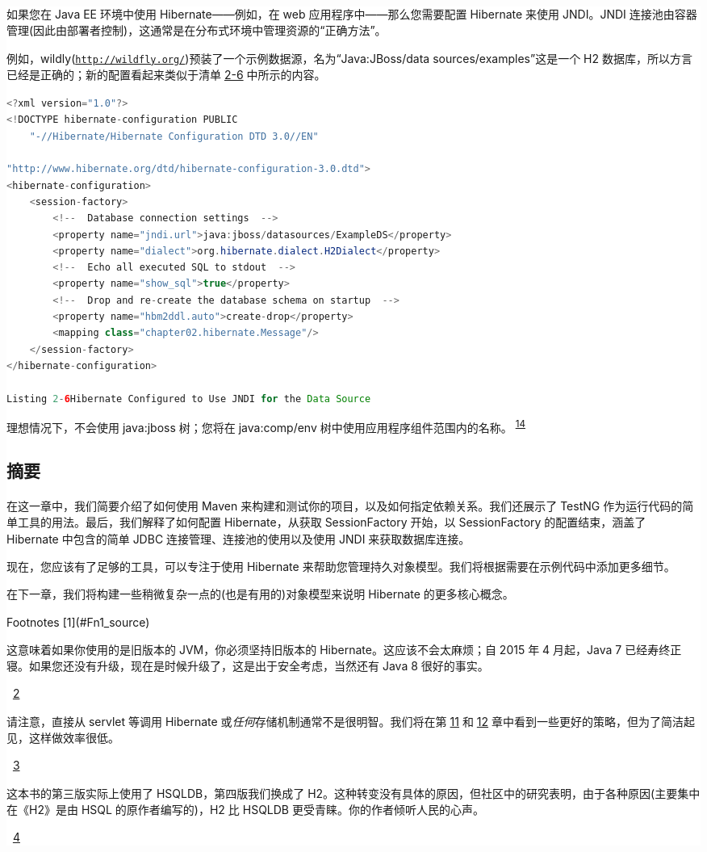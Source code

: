 如果您在 Java EE 环境中使用 Hibernate——例如，在 web 应用程序中——那么您需要配置 Hibernate 来使用 JNDI。JNDI 连接池由容器管理(因此由部署者控制)，这通常是在分布式环境中管理资源的“正确方法”。

例如，wildly([`http://wildfly.org/`](http://wildfly.org/))预装了一个示例数据源，名为“Java:JBoss/data sources/examples”这是一个 H2 数据库，所以方言已经是正确的；新的配置看起来类似于清单 [2-6](#PC8) 中所示的内容。

```java
<?xml version="1.0"?>
<!DOCTYPE hibernate-configuration PUBLIC
    "-//Hibernate/Hibernate Configuration DTD 3.0//EN"

"http://www.hibernate.org/dtd/hibernate-configuration-3.0.dtd">
<hibernate-configuration>
    <session-factory>
        <!--  Database connection settings  -->
        <property name="jndi.url">java:jboss/datasources/ExampleDS</property>
        <property name="dialect">org.hibernate.dialect.H2Dialect</property>
        <!--  Echo all executed SQL to stdout  -->
        <property name="show_sql">true</property>
        <!--  Drop and re-create the database schema on startup  -->
        <property name="hbm2ddl.auto">create-drop</property>
        <mapping class="chapter02.hibernate.Message"/>
    </session-factory>
</hibernate-configuration>

Listing 2-6Hibernate Configured to Use JNDI for the Data Source

```

理想情况下，不会使用 java:jboss 树；您将在 java:comp/env 树中使用应用程序组件范围内的名称。 <sup>[14](#Fn14)</sup>

## 摘要

在这一章中，我们简要介绍了如何使用 Maven 来构建和测试你的项目，以及如何指定依赖关系。我们还展示了 TestNG 作为运行代码的简单工具的用法。最后，我们解释了如何配置 Hibernate，从获取 SessionFactory 开始，以 SessionFactory 的配置结束，涵盖了 Hibernate 中包含的简单 JDBC 连接管理、连接池的使用以及使用 JNDI 来获取数据库连接。

现在，您应该有了足够的工具，可以专注于使用 Hibernate 来帮助您管理持久对象模型。我们将根据需要在示例代码中添加更多细节。

在下一章，我们将构建一些稍微复杂一点的(也是有用的)对象模型来说明 Hibernate 的更多核心概念。

<aside aria-label="Footnotes" class="FootnoteSection" epub:type="footnotes">Footnotes [1](#Fn1_source)

这意味着如果你使用的是旧版本的 JVM，你必须坚持旧版本的 Hibernate。这应该不会太麻烦；自 2015 年 4 月起，Java 7 已经寿终正寝。如果您还没有升级，现在是时候升级了，这是出于安全考虑，当然还有 Java 8 很好的事实。

  [2](#Fn2_source)

请注意，直接从 servlet 等调用 Hibernate 或*任何*存储机制通常不是很明智。我们将在第 [11](11.html) 和 [12](12.html) 章中看到一些更好的策略，但为了简洁起见，这样做效率很低。

  [3](#Fn3_source)

这本书的第三版实际上使用了 HSQLDB，第四版我们换成了 H2。这种转变没有具体的原因，但社区中的研究表明，由于各种原因(主要集中在《H2》是由 HSQL 的原作者编写的)，H2 比 HSQLDB 更受青睐。你的作者倾听人民的心声。

  [4](#Fn4_source)
